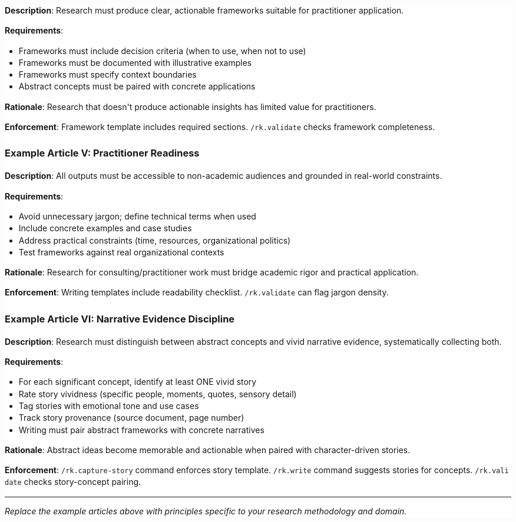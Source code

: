 **Description**: Research must produce clear, actionable frameworks suitable for practitioner application.

**Requirements**:
- Frameworks must include decision criteria (when to use, when not to use)
- Frameworks must be documented with illustrative examples
- Frameworks must specify context boundaries
- Abstract concepts must be paired with concrete applications

**Rationale**: Research that doesn't produce actionable insights has limited value for practitioners.

**Enforcement**: Framework template includes required sections. `/rk.validate` checks framework completeness.

### Example Article V: Practitioner Readiness

**Description**: All outputs must be accessible to non-academic audiences and grounded in real-world constraints.

**Requirements**:
- Avoid unnecessary jargon; define technical terms when used
- Include concrete examples and case studies
- Address practical constraints (time, resources, organizational politics)
- Test frameworks against real organizational contexts

**Rationale**: Research for consulting/practitioner work must bridge academic rigor and practical application.

**Enforcement**: Writing templates include readability checklist. `/rk.validate` can flag jargon density.

### Example Article VI: Narrative Evidence Discipline

**Description**: Research must distinguish between abstract concepts and vivid narrative evidence, systematically collecting both.

**Requirements**:
- For each significant concept, identify at least ONE vivid story
- Rate story vividness (specific people, moments, quotes, sensory detail)
- Tag stories with emotional tone and use cases
- Track story provenance (source document, page number)
- Writing must pair abstract frameworks with concrete narratives

**Rationale**: Abstract ideas become memorable and actionable when paired with character-driven stories.

**Enforcement**: `/rk.capture-story` command enforces story template. `/rk.write` command suggests stories for concepts. `/rk.validate` checks story-concept pairing.

---

*Replace the example articles above with principles specific to your research methodology and domain.*
